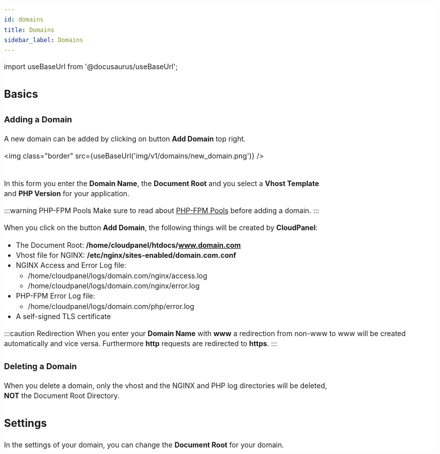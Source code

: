 ```yaml
---
id: domains
title: Domains
sidebar_label: Domains
---
```


import useBaseUrl from '@docusaurus/useBaseUrl';

## Basics

### Adding a Domain

A new domain can be added by clicking on button **Add Domain** top right.

<img class="border" src={useBaseUrl('img/v1/domains/new_domain.png')} /> <br /><br />

In this form you enter the **Domain Name**, the **Document Root** and you select a **Vhost Template** <br />
and **PHP Version** for your application.

:::warning PHP-FPM Pools
Make sure to read about [PHP-FPM Pools](domains#php-fpm-pools) before adding a domain.
:::

When you click on the button **Add Domain**, the following things will be created by **CloudPanel**:

- The Document Root: **/home/cloudpanel/htdocs/www.domain.com**
- Vhost file for NGINX: **/etc/nginx/sites-enabled/domain.com.conf**
- NGINX Access and Error Log file: 
  - /home/cloudpanel/logs/domain.com/nginx/access.log
  - /home/cloudpanel/logs/domain.com/nginx/error.log
- PHP-FPM Error Log file:
  - /home/cloudpanel/logs/domain.com/php/error.log
- A self-signed TLS certificate

:::caution Redirection
When you enter your **Domain Name** with **www** a redirection from non-www to www will be created automatically and vice versa.
Furthermore **http** requests are redirected to **https**.
:::

### Deleting a Domain

When you delete a domain, only the vhost and the NGINX and PHP log directories will be deleted, <br />
**NOT** the Document Root Directory.

## Settings

In the settings of your domain, you can change the **Document Root** for your domain.
